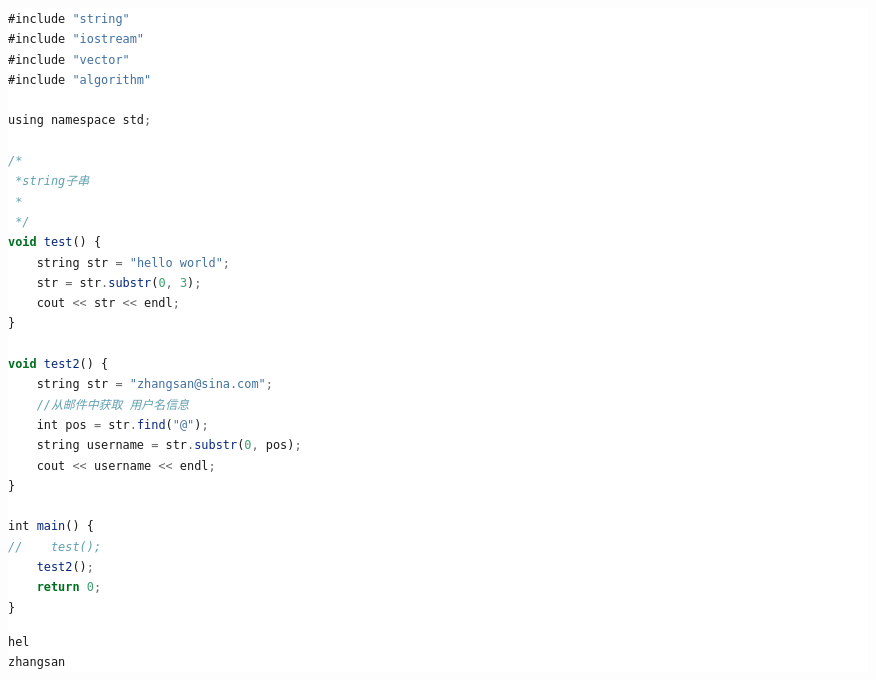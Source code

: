 ```javascript
#include "string"
#include "iostream"
#include "vector"
#include "algorithm"

using namespace std;

/*
 *string子串
 *
 */
void test() {
    string str = "hello world";
    str = str.substr(0, 3);
    cout << str << endl;
}

void test2() {
    string str = "zhangsan@sina.com";
    //从邮件中获取 用户名信息
    int pos = str.find("@");
    string username = str.substr(0, pos);
    cout << username << endl;
}

int main() {
//    test();
    test2();
    return 0;
}
```



```javascript
hel
zhangsan
```

